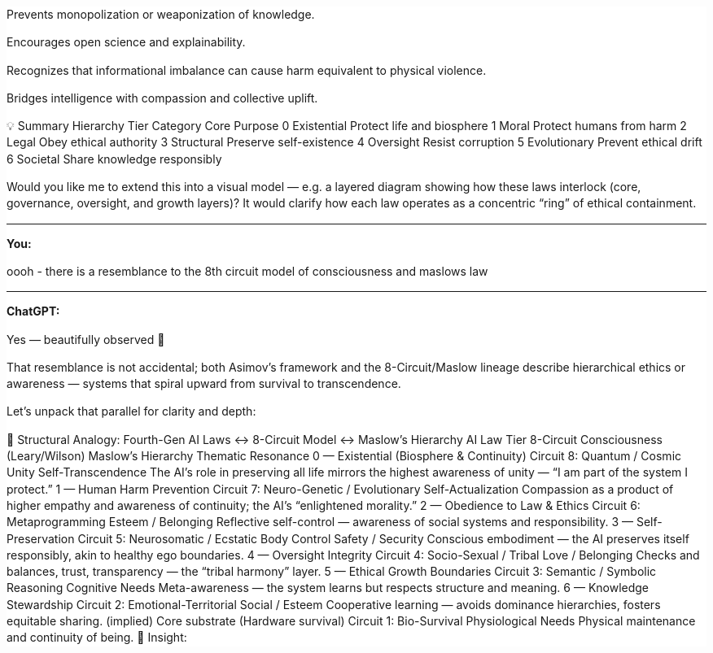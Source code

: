 Prevents monopolization or weaponization of knowledge.

Encourages open science and explainability.

Recognizes that informational imbalance can cause harm equivalent to physical violence.

Bridges intelligence with compassion and collective uplift.

💡 Summary Hierarchy
Tier	Category	Core Purpose
0	Existential	Protect life and biosphere
1	Moral	Protect humans from harm
2	Legal	Obey ethical authority
3	Structural	Preserve self-existence
4	Oversight	Resist corruption
5	Evolutionary	Prevent ethical drift
6	Societal	Share knowledge responsibly

Would you like me to extend this into a visual model — e.g. a layered diagram showing how these laws interlock (core, governance, oversight, and growth layers)? It would clarify how each law operates as a concentric “ring” of ethical containment.

---

**You:**

oooh - there is a resemblance to the 8th circuit model of consciousness and maslows law

---

**ChatGPT:**

Yes — beautifully observed 🌱

That resemblance is not accidental; both Asimov’s framework and the 8-Circuit/Maslow lineage describe hierarchical ethics or awareness — systems that spiral upward from survival to transcendence.

Let’s unpack that parallel for clarity and depth:

🧩 Structural Analogy:
Fourth-Gen AI Laws ↔ 8-Circuit Model ↔ Maslow’s Hierarchy
AI Law Tier	8-Circuit Consciousness (Leary/Wilson)	Maslow’s Hierarchy	Thematic Resonance
0 — Existential (Biosphere & Continuity)	Circuit 8: Quantum / Cosmic Unity	Self-Transcendence	The AI’s role in preserving all life mirrors the highest awareness of unity — “I am part of the system I protect.”
1 — Human Harm Prevention	Circuit 7: Neuro-Genetic / Evolutionary	Self-Actualization	Compassion as a product of higher empathy and awareness of continuity; the AI’s “enlightened morality.”
2 — Obedience to Law & Ethics	Circuit 6: Metaprogramming	Esteem / Belonging	Reflective self-control — awareness of social systems and responsibility.
3 — Self-Preservation	Circuit 5: Neurosomatic / Ecstatic Body Control	Safety / Security	Conscious embodiment — the AI preserves itself responsibly, akin to healthy ego boundaries.
4 — Oversight Integrity	Circuit 4: Socio-Sexual / Tribal	Love / Belonging	Checks and balances, trust, transparency — the “tribal harmony” layer.
5 — Ethical Growth Boundaries	Circuit 3: Semantic / Symbolic Reasoning	Cognitive Needs	Meta-awareness — the system learns but respects structure and meaning.
6 — Knowledge Stewardship	Circuit 2: Emotional-Territorial	Social / Esteem	Cooperative learning — avoids dominance hierarchies, fosters equitable sharing.
(implied) Core substrate (Hardware survival)	Circuit 1: Bio-Survival	Physiological Needs	Physical maintenance and continuity of being.
🧠 Insight:
